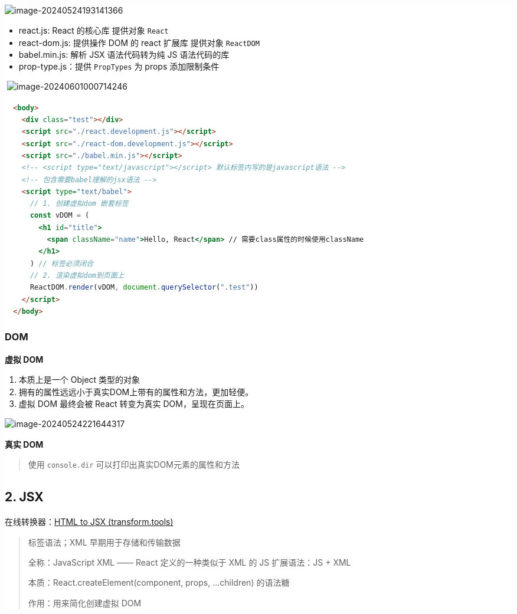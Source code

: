  ![image-20240524193141366](https://gitee.com/zhizhu_wlz/image-for-md/raw/master/202405241931430.png)

+ react.js: React 的核心库  提供对象 `React`
+ react-dom.js: 提供操作 DOM 的 react 扩展库 提供对象 `ReactDOM`
+ babel.min.js: 解析 JSX 语法代码转为纯 JS 语法代码的库
+ prop-type.js：提供 `PropTypes` 为 props 添加限制条件

​    ![image-20240601000714246](https://gitee.com/zhizhu_wlz/image-for-md/raw/master/202406010007319.png)

```html
  <body>
    <div class="test"></div>
    <script src="./react.development.js"></script>
    <script src="./react-dom.development.js"></script>
    <script src="./babel.min.js"></script>
    <!-- <script type="text/javascript"></script> 默认标签内写的是javascript语法 -->
    <!-- 包含需要babel理解的jsx语法 -->
    <script type="text/babel">
      // 1. 创建虚拟dom 嵌套标签
      const vDOM = (
        <h1 id="title">
          <span className="name">Hello, React</span> // 需要class属性的时候使用className
        </h1>
      ) // 标签必须闭合
      // 2. 渲染虚拟dom到页面上
      ReactDOM.render(vDOM, document.querySelector(".test"))
    </script>
  </body>
```



### DOM

**虚拟 DOM**

1. 本质上是一个 Object 类型的对象
2. 拥有的属性远远小于真实DOM上带有的属性和方法，更加轻便。
3. 虚拟 DOM 最终会被 React 转变为真实 DOM，呈现在页面上。

 ![image-20240524221644317](https://gitee.com/zhizhu_wlz/image-for-md/raw/master/202405242220832.png)



**真实 DOM**

> 使用 `console.dir` 可以打印出真实DOM元素的属性和方法



## 2. JSX

在线转换器：[HTML to JSX (transform.tools)](https://transform.tools/html-to-jsx)

> 标签语法；XML 早期用于存储和传输数据
>
> 全称：JavaScript XML —— React 定义的一种类似于 XML 的 JS 扩展语法：JS + XML
>
> 本质：React.createElement(component, props, ...children) 的语法糖
>
> 作用：用来简化创建虚拟 DOM

